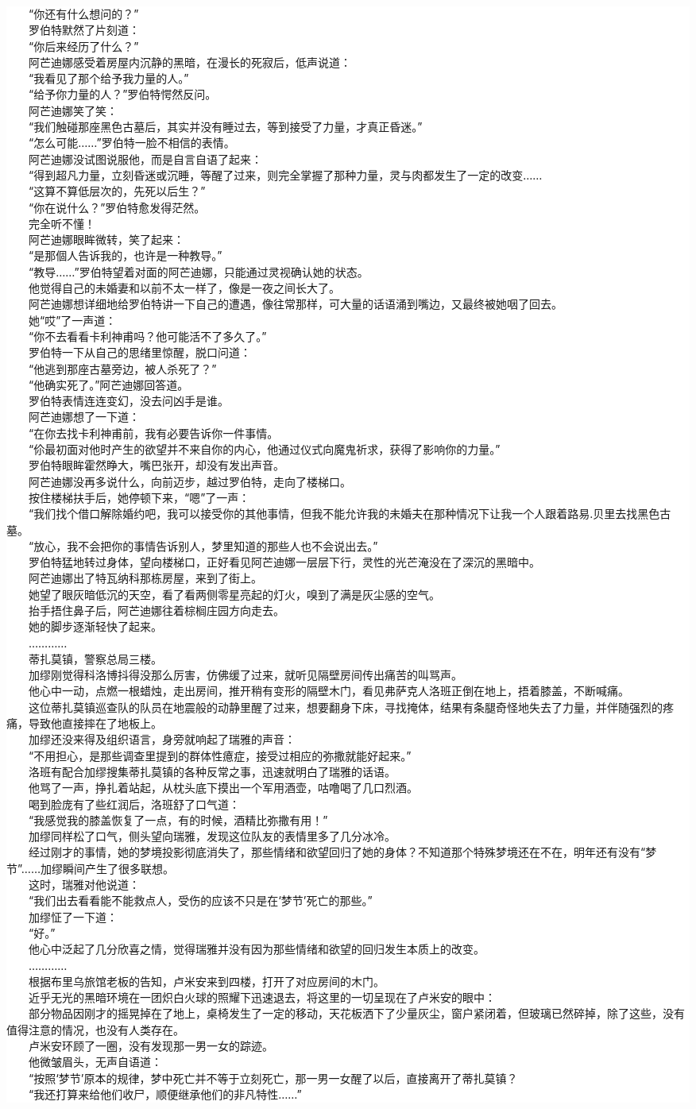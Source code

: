 　　“你还有什么想问的？”  
　　罗伯特默然了片刻道：  
　　“你后来经历了什么？”  
　　阿芒迪娜感受着房屋内沉静的黑暗，在漫长的死寂后，低声说道：  
　　“我看见了那个给予我力量的人。”  
　　“给予你力量的人？”罗伯特愕然反问。  
　　阿芒迪娜笑了笑：  
　　“我们触碰那座黑色古墓后，其实并没有睡过去，等到接受了力量，才真正昏迷。”  
　　“怎么可能……”罗伯特一脸不相信的表情。  
　　阿芒迪娜没试图说服他，而是自言自语了起来：  
　　“得到超凡力量，立刻昏迷或沉睡，等醒了过来，则完全掌握了那种力量，灵与肉都发生了一定的改变……  
　　“这算不算低层次的，先死以后生？”  
　　“你在说什么？”罗伯特愈发得茫然。  
　　完全听不懂！  
　　阿芒迪娜眼眸微转，笑了起来：  
　　“是那個人告诉我的，也许是一种教导。”  
　　“教导……”罗伯特望着对面的阿芒迪娜，只能通过灵视确认她的状态。  
　　他觉得自己的未婚妻和以前不太一样了，像是一夜之间长大了。  
　　阿芒迪娜想详细地给罗伯特讲一下自己的遭遇，像往常那样，可大量的话语涌到嘴边，又最终被她咽了回去。  
　　她“哎”了一声道：  
　　“你不去看看卡利神甫吗？他可能活不了多久了。”  
　　罗伯特一下从自己的思绪里惊醒，脱口问道：  
　　“他逃到那座古墓旁边，被人杀死了？”  
　　“他确实死了。”阿芒迪娜回答道。  
　　罗伯特表情连连变幻，没去问凶手是谁。  
　　阿芒迪娜想了一下道：  
　　“在你去找卡利神甫前，我有必要告诉你一件事情。  
　　“伱最初面对他时产生的欲望并不来自你的内心，他通过仪式向魔鬼祈求，获得了影响你的力量。”  
　　罗伯特眼眸霍然睁大，嘴巴张开，却没有发出声音。  
　　阿芒迪娜没再多说什么，向前迈步，越过罗伯特，走向了楼梯口。  
　　按住楼梯扶手后，她停顿下来，“嗯”了一声：  
　　“我们找个借口解除婚约吧，我可以接受你的其他事情，但我不能允许我的未婚夫在那种情况下让我一个人跟着路易.贝里去找黑色古墓。  
　　“放心，我不会把你的事情告诉别人，梦里知道的那些人也不会说出去。”  
　　罗伯特猛地转过身体，望向楼梯口，正好看见阿芒迪娜一层层下行，灵性的光芒淹没在了深沉的黑暗中。  
　　阿芒迪娜出了特瓦纳科那栋房屋，来到了街上。  
　　她望了眼灰暗低沉的天空，看了看两侧零星亮起的灯火，嗅到了满是灰尘感的空气。  
　　抬手捂住鼻子后，阿芒迪娜往着棕榈庄园方向走去。  
　　她的脚步逐渐轻快了起来。  
　　…………  
　　蒂扎莫镇，警察总局三楼。  
　　加缪刚觉得科洛博抖得没那么厉害，仿佛缓了过来，就听见隔壁房间传出痛苦的叫骂声。  
　　他心中一动，点燃一根蜡烛，走出房间，推开稍有变形的隔壁木门，看见弗萨克人洛班正倒在地上，捂着膝盖，不断喊痛。  
　　这位蒂扎莫镇巡查队的队员在地震般的动静里醒了过来，想要翻身下床，寻找掩体，结果有条腿奇怪地失去了力量，并伴随强烈的疼痛，导致他直接摔在了地板上。  
　　加缪还没来得及组织语言，身旁就响起了瑞雅的声音：  
　　“不用担心，是那些调查里提到的群体性癔症，接受过相应的弥撒就能好起来。”  
　　洛班有配合加缪搜集蒂扎莫镇的各种反常之事，迅速就明白了瑞雅的话语。  
　　他骂了一声，挣扎着站起，从枕头底下摸出一个军用酒壶，咕噜喝了几口烈酒。  
　　喝到脸庞有了些红润后，洛班舒了口气道：  
　　“我感觉我的膝盖恢复了一点，有的时候，酒精比弥撒有用！”  
　　加缪同样松了口气，侧头望向瑞雅，发现这位队友的表情里多了几分冰冷。  
　　经过刚才的事情，她的梦境投影彻底消失了，那些情绪和欲望回归了她的身体？不知道那个特殊梦境还在不在，明年还有没有“梦节”……加缪瞬间产生了很多联想。  
　　这时，瑞雅对他说道：  
　　“我们出去看看能不能救点人，受伤的应该不只是在‘梦节’死亡的那些。”  
　　加缪怔了一下道：  
　　“好。”  
　　他心中泛起了几分欣喜之情，觉得瑞雅并没有因为那些情绪和欲望的回归发生本质上的改变。  
　　…………  
　　根据布里乌旅馆老板的告知，卢米安来到四楼，打开了对应房间的木门。  
　　近乎无光的黑暗环境在一团炽白火球的照耀下迅速退去，将这里的一切呈现在了卢米安的眼中：  
　　部分物品因刚才的摇晃掉在了地上，桌椅发生了一定的移动，天花板洒下了少量灰尘，窗户紧闭着，但玻璃已然碎掉，除了这些，没有值得注意的情况，也没有人类存在。  
　　卢米安环顾了一圈，没有发现那一男一女的踪迹。  
　　他微皱眉头，无声自语道：  
　　“按照‘梦节’原本的规律，梦中死亡并不等于立刻死亡，那一男一女醒了以后，直接离开了蒂扎莫镇？  
　　“我还打算来给他们收尸，顺便继承他们的非凡特性……”  